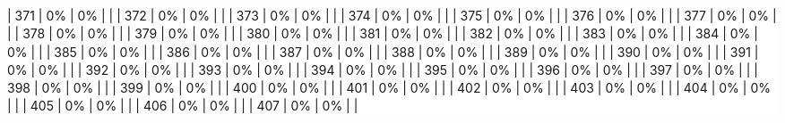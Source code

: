 | 371 | 0% | 0% |  |
| 372 | 0% | 0% |  |
| 373 | 0% | 0% |  |
| 374 | 0% | 0% |  |
| 375 | 0% | 0% |  |
| 376 | 0% | 0% |  |
| 377 | 0% | 0% |  |
| 378 | 0% | 0% |  |
| 379 | 0% | 0% |  |
| 380 | 0% | 0% |  |
| 381 | 0% | 0% |  |
| 382 | 0% | 0% |  |
| 383 | 0% | 0% |  |
| 384 | 0% | 0% |  |
| 385 | 0% | 0% |  |
| 386 | 0% | 0% |  |
| 387 | 0% | 0% |  |
| 388 | 0% | 0% |  |
| 389 | 0% | 0% |  |
| 390 | 0% | 0% |  |
| 391 | 0% | 0% |  |
| 392 | 0% | 0% |  |
| 393 | 0% | 0% |  |
| 394 | 0% | 0% |  |
| 395 | 0% | 0% |  |
| 396 | 0% | 0% |  |
| 397 | 0% | 0% |  |
| 398 | 0% | 0% |  |
| 399 | 0% | 0% |  |
| 400 | 0% | 0% |  |
| 401 | 0% | 0% |  |
| 402 | 0% | 0% |  |
| 403 | 0% | 0% |  |
| 404 | 0% | 0% |  |
| 405 | 0% | 0% |  |
| 406 | 0% | 0% |  |
| 407 | 0% | 0% |  |